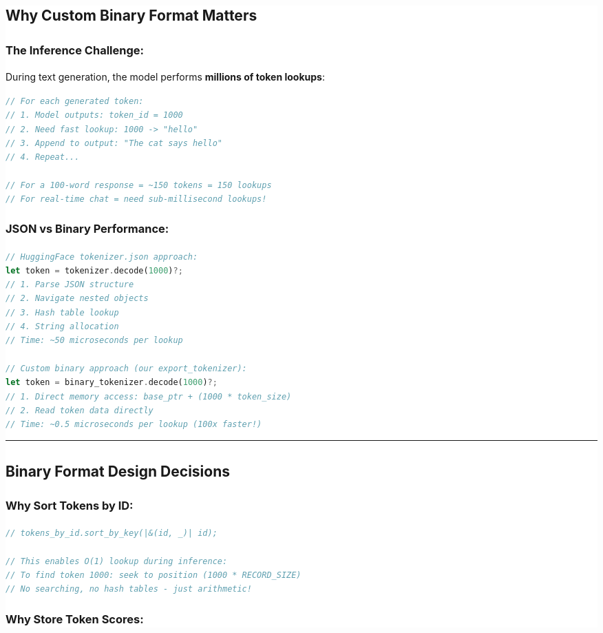 
## **Why Custom Binary Format Matters**

### **The Inference Challenge:**

During text generation, the model performs **millions of token lookups**:

```rust
// For each generated token:
// 1. Model outputs: token_id = 1000
// 2. Need fast lookup: 1000 -> "hello"
// 3. Append to output: "The cat says hello"
// 4. Repeat...

// For a 100-word response = ~150 tokens = 150 lookups
// For real-time chat = need sub-millisecond lookups!
```

### **JSON vs Binary Performance:**

```rust
// HuggingFace tokenizer.json approach:
let token = tokenizer.decode(1000)?;
// 1. Parse JSON structure
// 2. Navigate nested objects
// 3. Hash table lookup
// 4. String allocation
// Time: ~50 microseconds per lookup

// Custom binary approach (our export_tokenizer):
let token = binary_tokenizer.decode(1000)?;
// 1. Direct memory access: base_ptr + (1000 * token_size)
// 2. Read token data directly
// Time: ~0.5 microseconds per lookup (100x faster!)
```

---

## **Binary Format Design Decisions**

### **Why Sort Tokens by ID:**

```rust
// tokens_by_id.sort_by_key(|&(id, _)| id);

// This enables O(1) lookup during inference:
// To find token 1000: seek to position (1000 * RECORD_SIZE)
// No searching, no hash tables - just arithmetic!
```

### **Why Store Token Scores:**
